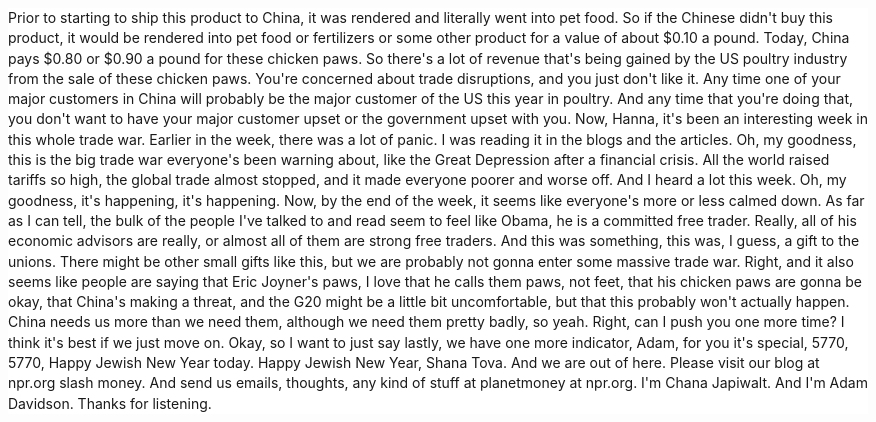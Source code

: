 Prior to starting to ship this product to China,
it was rendered and literally went into pet food.
So if the Chinese didn't buy this product,
it would be rendered into pet food or fertilizers
or some other product for a value of about $0.10 a pound.
Today, China pays $0.80 or $0.90 a pound for these chicken paws.
So there's a lot of revenue that's
being gained by the US poultry industry
from the sale of these chicken paws.
You're concerned about trade disruptions,
and you just don't like it.
Any time one of your major customers in China
will probably be the major customer of the US
this year in poultry.
And any time that you're doing that,
you don't want to have your major customer upset
or the government upset with you.
Now, Hanna, it's been an interesting week
in this whole trade war.
Earlier in the week, there was a lot of panic.
I was reading it in the blogs and the articles.
Oh, my goodness, this is the big trade war
everyone's been warning about,
like the Great Depression after a financial crisis.
All the world raised tariffs so high,
the global trade almost stopped,
and it made everyone poorer and worse off.
And I heard a lot this week.
Oh, my goodness, it's happening, it's happening.
Now, by the end of the week,
it seems like everyone's more or less calmed down.
As far as I can tell, the bulk of the people
I've talked to and read seem to feel like Obama,
he is a committed free trader.
Really, all of his economic advisors are really,
or almost all of them are strong free traders.
And this was something,
this was, I guess, a gift to the unions.
There might be other small gifts like this,
but we are probably not gonna enter
some massive trade war.
Right, and it also seems like people are saying
that Eric Joyner's paws,
I love that he calls them paws, not feet,
that his chicken paws are gonna be okay,
that China's making a threat,
and the G20 might be a little bit uncomfortable,
but that this probably won't actually happen.
China needs us more than we need them,
although we need them pretty badly, so yeah.
Right, can I push you one more time?
I think it's best if we just move on.
Okay, so I want to just say lastly,
we have one more indicator, Adam,
for you it's special, 5770, 5770,
Happy Jewish New Year today.
Happy Jewish New Year, Shana Tova.
And we are out of here.
Please visit our blog at npr.org slash money.
And send us emails, thoughts,
any kind of stuff at planetmoney at npr.org.
I'm Chana Japiwalt.
And I'm Adam Davidson.
Thanks for listening.